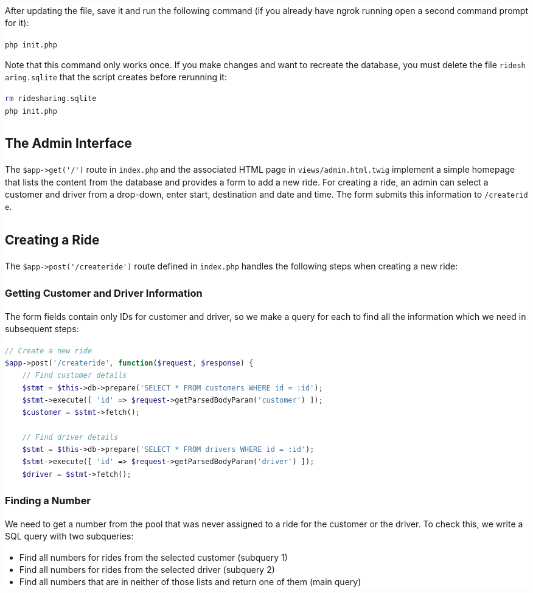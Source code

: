 After updating the file, save it and run the following command (if you already have ngrok running open a second command prompt for it):

````bash
php init.php
````

Note that this command only works once. If you make changes and want to recreate the database, you must delete the file `ridesharing.sqlite` that the script creates before rerunning it:

````bash
rm ridesharing.sqlite
php init.php
````

## The Admin Interface

The `$app->get('/')` route in `index.php` and the associated HTML page in `views/admin.html.twig` implement a simple homepage that lists the content from the database and provides a form to add a new ride. For creating a ride, an admin can select a customer and driver from a drop-down, enter start, destination and date and time. The form submits this information to `/createride`.

## Creating a Ride

The `$app->post('/createride')` route defined in `index.php` handles the following steps when creating a new ride:

### Getting Customer and Driver Information

The form fields contain only IDs for customer and driver, so we make a query for each to find all the information which we need in subsequent steps:

````php
// Create a new ride
$app->post('/createride', function($request, $response) {
    // Find customer details
    $stmt = $this->db->prepare('SELECT * FROM customers WHERE id = :id');
    $stmt->execute([ 'id' => $request->getParsedBodyParam('customer') ]);
    $customer = $stmt->fetch();

    // Find driver details
    $stmt = $this->db->prepare('SELECT * FROM drivers WHERE id = :id');
    $stmt->execute([ 'id' => $request->getParsedBodyParam('driver') ]);
    $driver = $stmt->fetch();
````

### Finding a Number

We need to get a number from the pool that was never assigned to a ride for the customer or the driver. To check this, we write a SQL query with two subqueries:
- Find all numbers for rides from the selected customer (subquery 1)
- Find all numbers for rides from the selected driver (subquery 2)
- Find all numbers that are in neither of those lists and return one of them (main query)
